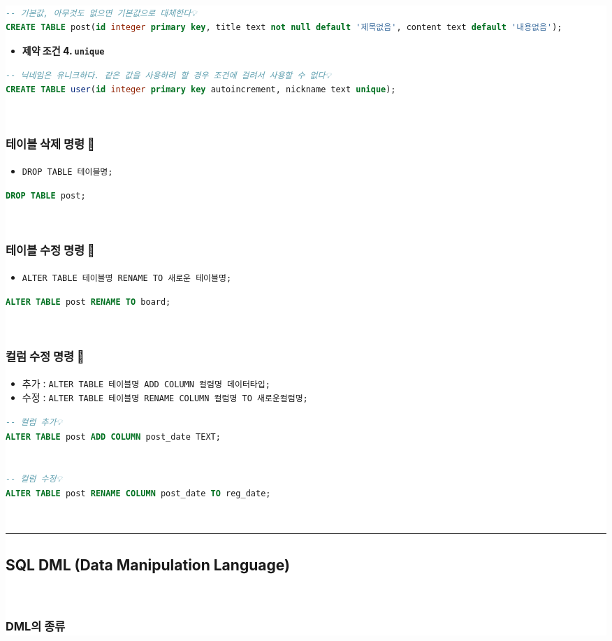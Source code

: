 ```sql
-- 기본값, 아무것도 없으면 기본값으로 대체한다💡
CREATE TABLE post(id integer primary key, title text not null default '제목없음', content text default '내용없음');
```

- **제약 조건 4. `unique`**

```sql
-- 닉네임은 유니크하다. 같은 값을 사용하려 할 경우 조건에 걸려서 사용할 수 없다💡
CREATE TABLE user(id integer primary key autoincrement, nickname text unique);
```

<br />

### **테이블 삭제 명령** 💭

- `DROP TABLE 테이블명;`

```sql
DROP TABLE post;
```

<br />

### **테이블 수정 명령** 💭

- `ALTER TABLE 테이블명 RENAME TO 새로운 테이블명;`

```sql
ALTER TABLE post RENAME TO board;
```

<br />

### **컬럼 수정 명령** 💭

- 추가 : `ALTER TABLE 테이블명 ADD COLUMN 컬렴명 데이터타입;`
- 수정 : `ALTER TABLE 테이블명 RENAME COLUMN 컬럼명 TO 새로운컬럼명;`

```sql
-- 컬럼 추가💡
ALTER TABLE post ADD COLUMN post_date TEXT;


-- 컬럼 수정💡
ALTER TABLE post RENAME COLUMN post_date TO reg_date;
```

<br />

---

## **SQL DML (Data Manipulation Language)**

<br />

### **DML의 종류**
